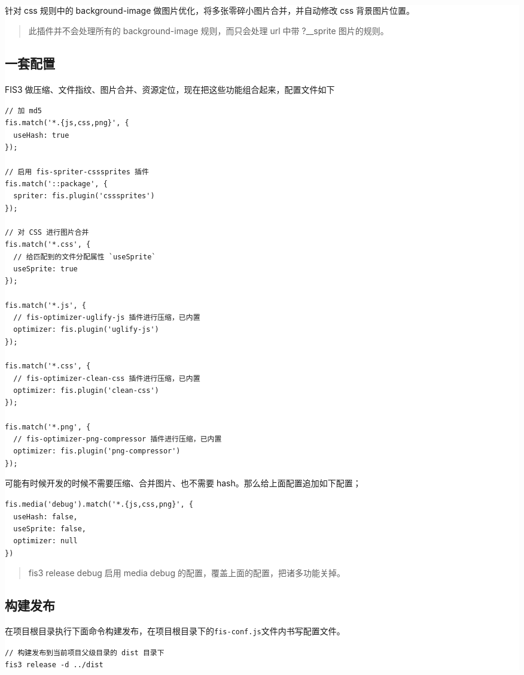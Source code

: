 针对 css 规则中的 background-image 做图片优化，将多张零碎小图片合并，并自动修改 css 背景图片位置。

> 此插件并不会处理所有的 background-image 规则，而只会处理 url 中带 ?\_\_sprite 图片的规则。

## 一套配置

FIS3 做压缩、文件指纹、图片合并、资源定位，现在把这些功能组合起来，配置文件如下

    // 加 md5
    fis.match('*.{js,css,png}', {
      useHash: true
    });

    // 启用 fis-spriter-csssprites 插件
    fis.match('::package', {
      spriter: fis.plugin('csssprites')
    });

    // 对 CSS 进行图片合并
    fis.match('*.css', {
      // 给匹配到的文件分配属性 `useSprite`
      useSprite: true
    });

    fis.match('*.js', {
      // fis-optimizer-uglify-js 插件进行压缩，已内置
      optimizer: fis.plugin('uglify-js')
    });

    fis.match('*.css', {
      // fis-optimizer-clean-css 插件进行压缩，已内置
      optimizer: fis.plugin('clean-css')
    });

    fis.match('*.png', {
      // fis-optimizer-png-compressor 插件进行压缩，已内置
      optimizer: fis.plugin('png-compressor')
    });

可能有时候开发的时候不需要压缩、合并图片、也不需要 hash。那么给上面配置追加如下配置；

    fis.media('debug').match('*.{js,css,png}', {
      useHash: false,
      useSprite: false,
      optimizer: null
    })

> fis3 release debug 启用 media debug 的配置，覆盖上面的配置，把诸多功能关掉。

## 构建发布

在项目根目录执行下面命令构建发布，在项目根目录下的`fis-conf.js`文件内书写配置文件。

    // 构建发布到当前项目父级目录的 dist 目录下
    fis3 release -d ../dist
